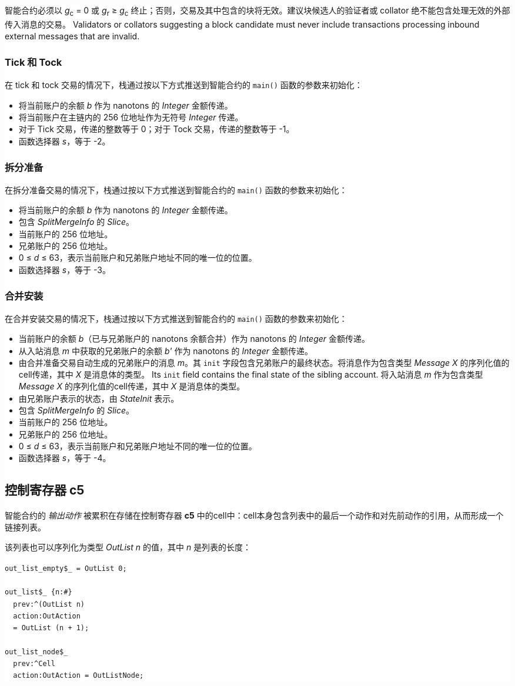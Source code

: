 智能合约必须以 _g_<sub>c</sub> = 0 或 _g_<sub>r</sub> ≥ _g_<sub>c</sub> 终止；否则，交易及其中包含的块将无效。建议块候选人的验证者或 collator 绝不能包含处理无效的外部传入消息的交易。 Validators or collators suggesting a block candidate must never include transactions processing inbound external messages that are invalid.

### Tick 和 Tock

在 tick 和 tock 交易的情况下，栈通过按以下方式推送到智能合约的 `main()` 函数的参数来初始化：

- 将当前账户的余额 _b_ 作为 nanotons 的 _Integer_ 金额传递。
- 将当前账户在主链内的 256 位地址作为无符号 _Integer_ 传递。
- 对于 Tick 交易，传递的整数等于 0；对于 Tock 交易，传递的整数等于 -1。
- 函数选择器 _s_，等于 -2。

### 拆分准备

在拆分准备交易的情况下，栈通过按以下方式推送到智能合约的 `main()` 函数的参数来初始化：

- 将当前账户的余额 _b_ 作为 nanotons 的 _Integer_ 金额传递。
- 包含 _SplitMergeInfo_ 的 _Slice_。
- 当前账户的 256 位地址。
- 兄弟账户的 256 位地址。
- 0 ≤ _d_ ≤ 63，表示当前账户和兄弟账户地址不同的唯一位的位置。
- 函数选择器 _s_，等于 -3。

### 合并安装

在合并安装交易的情况下，栈通过按以下方式推送到智能合约的 `main()` 函数的参数来初始化：

- 当前账户的余额 _b_（已与兄弟账户的 nanotons 余额合并）作为 nanotons 的 _Integer_ 金额传递。
- 从入站消息 _m_ 中获取的兄弟账户的余额 _b'_ 作为 nanotons 的 _Integer_ 金额传递。
- 由合并准备交易自动生成的兄弟账户的消息 _m_。其 `init` 字段包含兄弟账户的最终状态。将消息作为包含类型 _Message X_ 的序列化值的cell传递，其中 _X_ 是消息体的类型。 Its `init` field contains the final state of the sibling account. 将入站消息 _m_ 作为包含类型 _Message X_ 的序列化值的cell传递，其中 _X_ 是消息体的类型。
- 由兄弟账户表示的状态，由 _StateInit_ 表示。
- 包含 _SplitMergeInfo_ 的 _Slice_。
- 当前账户的 256 位地址。
- 兄弟账户的 256 位地址。
- 0 ≤ _d_ ≤ 63，表示当前账户和兄弟账户地址不同的唯一位的位置。
- 函数选择器 _s_，等于 -4。

## 控制寄存器 c5

智能合约的 _输出动作_ 被累积在存储在控制寄存器  **c5** 中的cell中：cell本身包含列表中的最后一个动作和对先前动作的引用，从而形成一个链接列表。

该列表也可以序列化为类型 _OutList n_ 的值，其中 _n_ 是列表的长度：

```tlb
out_list_empty$_ = OutList 0;

out_list$_ {n:#}
  prev:^(OutList n)
  action:OutAction
  = OutList (n + 1);

out_list_node$_
  prev:^Cell
  action:OutAction = OutListNode;
```
